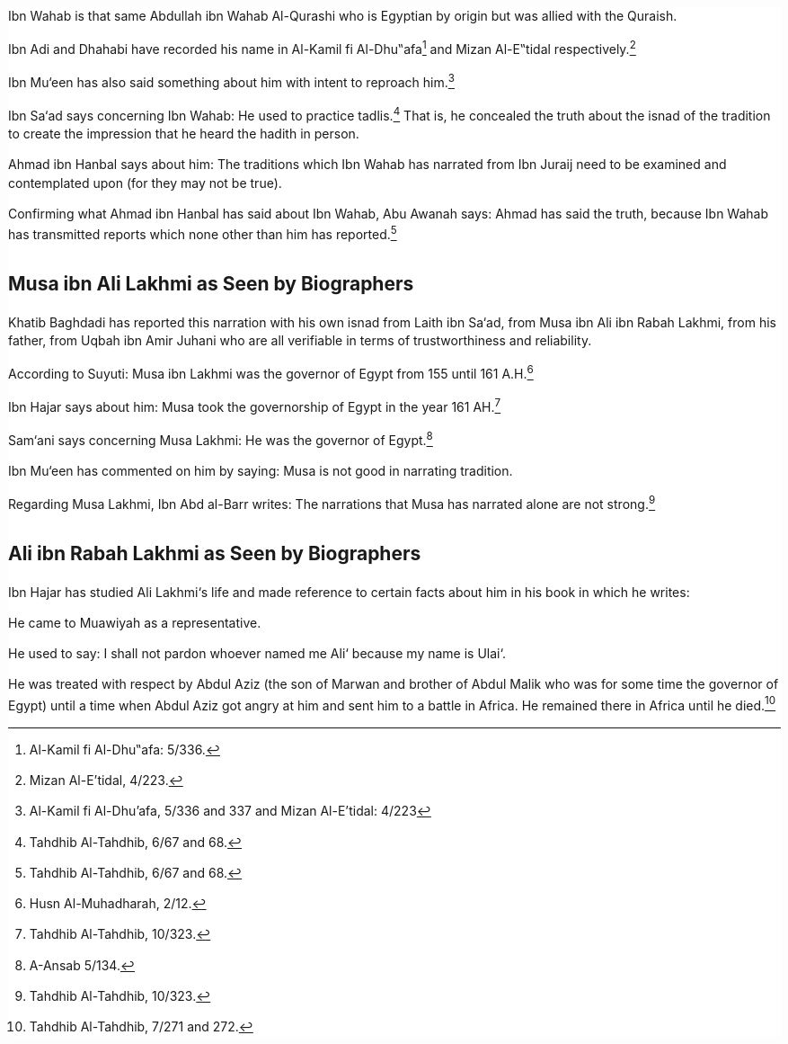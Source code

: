 Ibn Wahab is that same Abdullah ibn Wahab Al-Qurashi who is Egyptian by
origin but was allied with the Quraish.

Ibn Adi and Dhahabi have recorded his name in Al-Kamil fi
Al-Dhu‟afa[^28] and Mizan Al-E‟tidal respectively.[^29]

Ibn Mu‘een has also said something about him with intent to reproach
him.[^30]

Ibn Sa‘ad says concerning Ibn Wahab: He used to practice tadlis.[^31]
That is, he concealed the truth about the isnad of the tradition to
create the impression that he heard the hadith in person.

Ahmad ibn Hanbal says about him: The traditions which Ibn Wahab has
narrated from Ibn Juraij need to be examined and contemplated upon (for
they may not be true).

Confirming what Ahmad ibn Hanbal has said about Ibn Wahab, Abu Awanah
says: Ahmad has said the truth, because Ibn Wahab has transmitted
reports which none other than him has reported.[^32]

Musa ibn Ali Lakhmi as Seen by Biographers
------------------------------------------

Khatib Baghdadi has reported this narration with his own isnad from
Laith ibn Sa‘ad, from Musa ibn Ali ibn Rabah Lakhmi, from his father,
from Uqbah ibn Amir Juhani who are all verifiable in terms of
trustworthiness and reliability.

According to Suyuti: Musa ibn Lakhmi was the governor of Egypt from 155
until 161 A.H.[^33]

Ibn Hajar says about him: Musa took the governorship of Egypt in the
year 161 AH.[^34]

Sam‘ani says concerning Musa Lakhmi: He was the governor of Egypt.[^35]

Ibn Mu‘een has commented on him by saying: Musa is not good in narrating
tradition.

Regarding Musa Lakhmi, Ibn Abd al-Barr writes: The narrations that Musa
has narrated alone are not strong.[^36]

Ali ibn Rabah Lakhmi as Seen by Biographers
-------------------------------------------

Ibn Hajar has studied Ali Lakhmi‘s life and made reference to certain
facts about him in his book in which he writes:

He came to Muawiyah as a representative.

He used to say: I shall not pardon whoever named me Ali‘ because my name
is Ulai‘.

He was treated with respect by Abdul Aziz (the son of Marwan and brother
of Abdul Malik who was for some time the governor of Egypt) until a time
when Abdul Aziz got angry at him and sent him to a battle in Africa. He
remained there in Africa until he died.[^37]


[^1]: We can divide the narrators of these narrations into two groups:
[^2]: Vide: Nafaht Al- Azhar, 2/27 and next.
[^3]: Tahdhib Al-Tahdhib, 2/94.
[^4]: Talkhis Al-Mustadrak, 3/142.
[^5]: Al-Sunan Al-Kubra, 7/102.
[^6]: Tahdhib Al-Tahdhib, 1/47.
[^7]: Murji‘ah was a group of Muslims who proclaimed: ―No sin is harmful
[^8]: Tahdhib Al-Tahdhib, 11/383.
[^9]: Meaning the traditions transmitted by him are worthless.
[^10]: Munkar literally means 'denounced'. If a narration which goes
[^11]: Hadith Mawdu', a tradition fabricated by the narrator and falsely
[^12]: Tahdhib Al-Tahdhib, 8/27.
[^13]: Tahdhib Al-Tahdhib: 4/108 and 109.
[^14]: Mizan Al-E‘tidal, 7/127.
[^15]: Tarikh Baghdad, 13/477.
[^16]: Tahdhib Al-Tahdhib, 11/111.
[^17]: Ibid, 11/114.
[^18]: This phrase is used in scientific books to make a sarcastic
[^19]: A person reports from his shaikh whom he met, what he did not
[^20]: Tahdhib Al-Tahdhib, 6/354 and 355.
[^21]: Mizan Al-E‟tidal, 4/404.
[^22]: Taqrib Al-Tahdhib,1/617.
[^23]: Mizan Al-E‟tidal, 4/404.
[^24]: Tahdhib Al-Tahdhib, 5/272.
[^25]: According to some scholars, a memorizer in the science of diraya
[^26]: Dhahabi adds: ―Ibn Abd al-Barr has mentioned his name among the
[^27]: The chain of authorities attesting to the historical authenticity
[^28]: Al-Kamil fi Al-Dhu‟afa: 5/336.
[^29]: Mizan Al-E’tidal, 4/223.
[^30]: Al-Kamil fi Al-Dhu’afa, 5/336 and 337 and Mizan Al-E’tidal: 4/223
[^31]: Tahdhib Al-Tahdhib, 6/67 and 68.
[^32]: Tahdhib Al-Tahdhib, 6/67 and 68.
[^33]: Husn Al-Muhadharah, 2/12.
[^34]: Tahdhib Al-Tahdhib, 10/323.
[^35]: A-Ansab 5/134.
[^36]: Tahdhib Al-Tahdhib, 10/323.
[^37]: Tahdhib Al-Tahdhib, 7/271 and 272.
[^38]: Al-Ansab, 2/134.
[^39]: Tahdhib Al-Tahdhib, 7/209 and 210.
[^40]: Husn Al- Muhadharah, 2/8.
[^41]: Al-Tabaqat Al-Kubra, 3/196.
[^42]: Al- Dhuafa Al-Saghir, 178 and 179.
[^43]: The book of Al-Majruhin, 2/130 and 131.
[^44]: Al-Dhuafa Al-Kabir, 3/405.
[^45]: Mizan Al-E‟tidal, 5/92, Al-Mughni fi Al-Dhuafa, 2/59.
[^46]: Al-Ansab, 2/337.
[^47]: See: Mizan Al-E’tidal, 6/273, Al-Mughni fi Al-Dhuafa, 2/354,
[^48]: Mawquf refers to a narration attributed to a Companion, whether a
[^49]: You can find this matter and other sayings in the book of Tahdhib
[^50]: You can find these statements and also other sayings in Tahdhib
[^51]: Tahdhib Al-Tahdhib, 3/278.
[^52]: Refer to the treatise I have written concerning the narration
[^53]: Tahdhib Al-Tahdhib, 7/13.
[^54]: Ihya Al- Ulum, 2/346.
[^55]: Ghayat Al-Nihaya fi Tabaqat Al-Qura‟, 1/541.
[^56]: Al- Isabah, 8/267.
[^57]: Tahdhib Al-Tahdhib, 2/135.
[^58]: The phrase Al-jarh wa Al-ta'dil refers to a systematic approach
[^59]: Tahdhib Al-Tahdhib, 7/341, Taqrib Al-Tahdhib, 1/707.
[^60]: Tahdhib Al-Tahdhib, 10/370.
[^61]: Tahdhib Al-Tahdhib, 6/82 and 83.